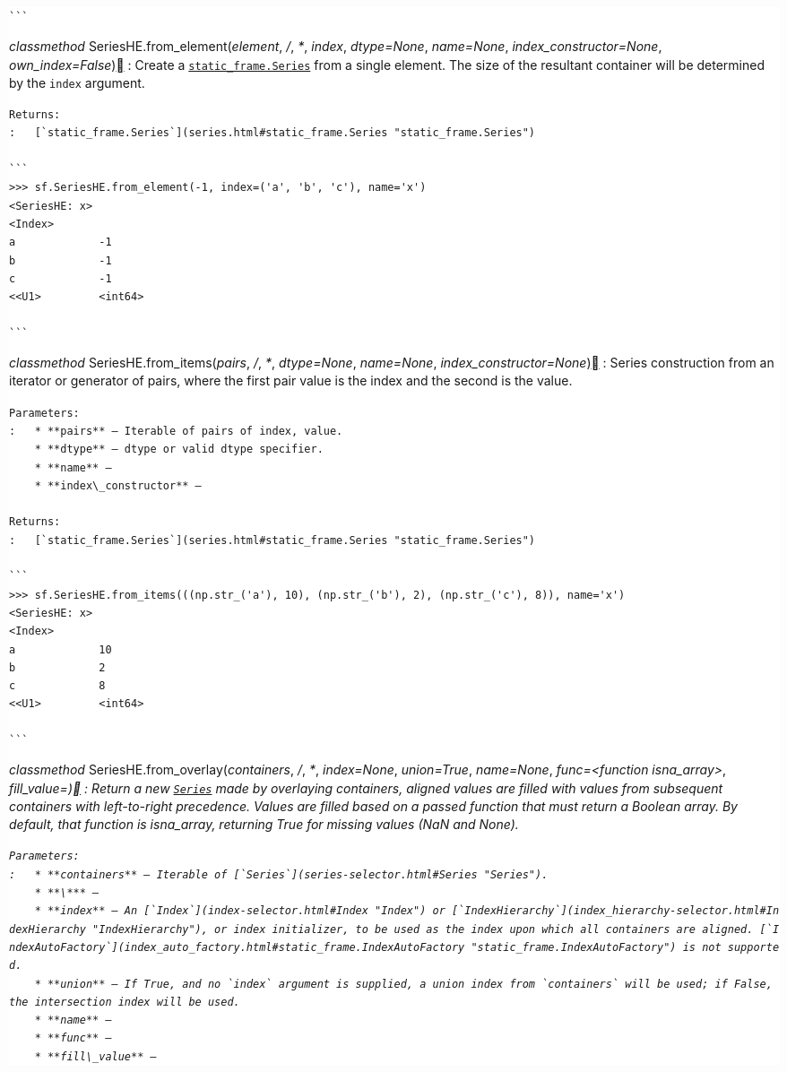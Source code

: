     ```

*classmethod* SeriesHE.from\_element(*element*, */*, *\**, *index*, *dtype=None*, *name=None*, *index\_constructor=None*, *own\_index=False*)[](#static_frame.SeriesHE.from_element "Link to this definition")
:   Create a [`static_frame.Series`](series.html#static_frame.Series "static_frame.Series") from a single element. The size of the resultant container will be determined by the `index` argument.

    Returns:
    :   [`static_frame.Series`](series.html#static_frame.Series "static_frame.Series")

    ```
    >>> sf.SeriesHE.from_element(-1, index=('a', 'b', 'c'), name='x')
    <SeriesHE: x>
    <Index>
    a             -1
    b             -1
    c             -1
    <<U1>         <int64>

    ```

*classmethod* SeriesHE.from\_items(*pairs*, */*, *\**, *dtype=None*, *name=None*, *index\_constructor=None*)[](#static_frame.SeriesHE.from_items "Link to this definition")
:   Series construction from an iterator or generator of pairs, where the first pair value is the index and the second is the value.

    Parameters:
    :   * **pairs** – Iterable of pairs of index, value.
        * **dtype** – dtype or valid dtype specifier.
        * **name** –
        * **index\_constructor** –

    Returns:
    :   [`static_frame.Series`](series.html#static_frame.Series "static_frame.Series")

    ```
    >>> sf.SeriesHE.from_items(((np.str_('a'), 10), (np.str_('b'), 2), (np.str_('c'), 8)), name='x')
    <SeriesHE: x>
    <Index>
    a             10
    b             2
    c             8
    <<U1>         <int64>

    ```

*classmethod* SeriesHE.from\_overlay(*containers*, */*, *\**, *index=None*, *union=True*, *name=None*, *func=<function isna\_array>*, *fill\_value=<object object>*)[](#static_frame.SeriesHE.from_overlay "Link to this definition")
:   Return a new [`Series`](series-selector.html#Series "Series") made by overlaying containers, aligned values are filled with values from subsequent containers with left-to-right precedence. Values are filled based on a passed function that must return a Boolean array. By default, that function is isna\_array, returning True for missing values (NaN and None).

    Parameters:
    :   * **containers** – Iterable of [`Series`](series-selector.html#Series "Series").
        * **\*** –
        * **index** – An [`Index`](index-selector.html#Index "Index") or [`IndexHierarchy`](index_hierarchy-selector.html#IndexHierarchy "IndexHierarchy"), or index initializer, to be used as the index upon which all containers are aligned. [`IndexAutoFactory`](index_auto_factory.html#static_frame.IndexAutoFactory "static_frame.IndexAutoFactory") is not supported.
        * **union** – If True, and no `index` argument is supplied, a union index from `containers` will be used; if False, the intersection index will be used.
        * **name** –
        * **func** –
        * **fill\_value** –
